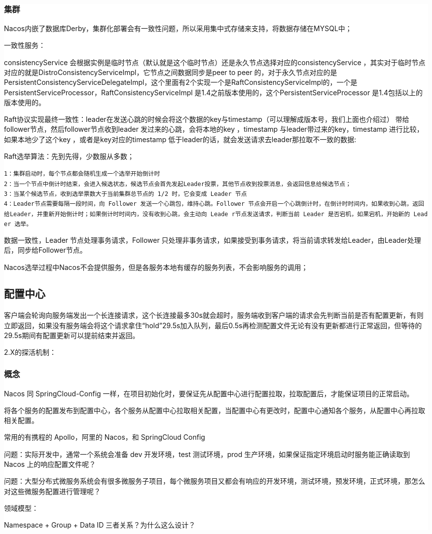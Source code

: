 ### 集群

Nacos内嵌了数据库Derby，集群化部署会有一致性问题，所以采用集中式存储来支持，将数据存储在MYSQL中；

一致性服务：

consistencyService 会根据实例是临时节点（默认就是这个临时节点）还是永久节点选择对应的consistencyService ，其实对于临时节点对应的就是DistroConsistencyServiceImpl，它节点之间数据同步是peer to peer 的，对于永久节点对应的是PersistentConsistencyServiceDelegateImpl，这个里面有2个实现一个是RaftConsistencyServiceImpl的，一个是PersistentServiceProcessor，RaftConsistencyServiceImpl 是1.4之前版本使用的，这个PersistentServiceProcessor 是1.4包括以上的版本使用的。


Raft协议实现最终一致性：leader在发送心跳的时候会将这个数据的key与timestamp（可以理解成版本号，我们上面也介绍过） 带给follower节点，然后follower节点收到leader 发过来的心跳，会将本地的key ，timestamp 与leader带过来的key，timestamp 进行比较，如果本地少了这个key ，或者是key对应的timestamp 低于leader的话，就会发送请求去leader那拉取不一致的数据:

Raft选举算法：先到先得，少数服从多数；

```txt
1：集群启动时，每个节点都会随机生成一个选举开始倒计时
2：当一个节点中倒计时结束，会进入候选状态，候选节点会首先发起Leader投票，其他节点收到投票消息，会返回信息给候选节点；
3：当某个候选节点，收到选举票数大于当前集群总节点的 1/2 时，它会变成 Leader 节点
4：Leader节点需要每隔一段时间，向 Follower 发送一个心跳包，维持心跳。Follower 节点会开启一个心跳倒计时，在倒计时时间内，如果收到心跳，返回给Leader，并重新开始倒计时；如果倒计时时间内，没有收到心跳，会主动向 Leade r节点发送请求，判断当前 Leader 是否宕机，如果宕机，开始新的 Leader 选举。
```

数据一致性，Leader 节点处理事务请求，Follower 只处理非事务请求，如果接受到事务请求，将当前请求转发给Leader，由Leader处理后，同步给Follower节点。

Nacos选举过程中Nacos不会提供服务，但是各服务本地有缓存的服务列表，不会影响服务的调用；









## 配置中心

客户端会轮询向服务端发出一个长连接请求，这个长连接最多30s就会超时，服务端收到客户端的请求会先判断当前是否有配置更新，有则立即返回，如果没有服务端会将这个请求拿住“hold”29.5s加入队列，最后0.5s再检测配置文件无论有没有更新都进行正常返回，但等待的29.5s期间有配置更新可以提前结束并返回。

2.X的探活机制：



### 概念

Nacos 同 SpringCloud-Config 一样，在项目初始化时，要保证先从配置中心进行配置拉取，拉取配置后，才能保证项目的正常启动。

将各个服务的配置发布到配置中心，各个服务从配置中心拉取相关配置，当配置中心有更改时，配置中心通知各个服务，从配置中心再拉取相关配置。

常用的有携程的 Apollo，阿里的 Nacos，和 SpringCloud Config

问题：实际开发中，通常一个系统会准备 dev 开发环境，test 测试环境，prod 生产环境，如果保证指定环境启动时服务能正确读取到 Nacos 上的响应配置文件呢？

问题：大型分布式微服务系统会有很多微服务子项目，每个微服务项目又都会有响应的开发环境，测试环境，预发环境，正式环境，那怎么对这些微服务配置进行管理呢？

领域模型：

Namespace + Group + Data ID 三者关系？为什么这么设计？
